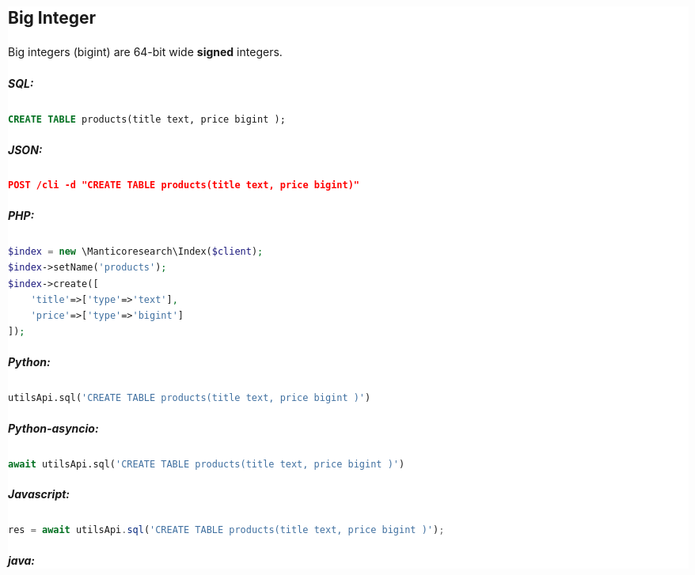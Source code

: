 

## Big Integer



Big integers (bigint) are 64-bit wide **signed** integers.


##### SQL:


```sql
CREATE TABLE products(title text, price bigint );
```

##### JSON:



```JSON
POST /cli -d "CREATE TABLE products(title text, price bigint)"
```


##### PHP:



```php
$index = new \Manticoresearch\Index($client);
$index->setName('products');
$index->create([
    'title'=>['type'=>'text'],
	'price'=>['type'=>'bigint']
]);
```

##### Python:



```python
utilsApi.sql('CREATE TABLE products(title text, price bigint )')
```


##### Python-asyncio:



```python
await utilsApi.sql('CREATE TABLE products(title text, price bigint )')
```


##### Javascript:



```javascript
res = await utilsApi.sql('CREATE TABLE products(title text, price bigint )');
```


##### java:
